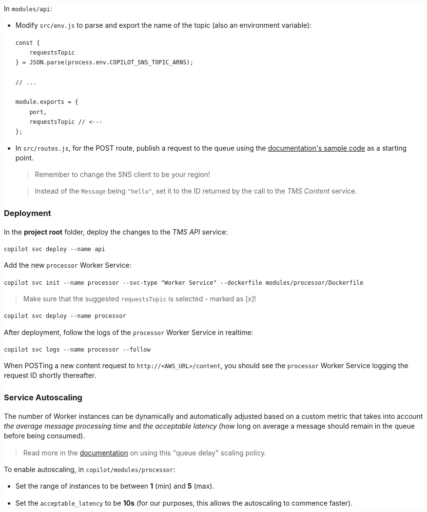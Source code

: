In `modules/api`:

*   Modify `src/env.js` to parse and export the name of the topic (also an environment variable):

        const {
            requestsTopic
        } = JSON.parse(process.env.COPILOT_SNS_TOPIC_ARNS);

        // ...
        
        module.exports = {
            port,
            requestsTopic // <---
        };

*   In `src/routes.js`, for the POST route, publish a request to the queue using the [documentation's sample code](https://aws.github.io/copilot-cli/docs/developing/publish-subscribe/#javascript-example) as a starting point.

    > Remember to change the SNS client to be your region!

    > Instead of the `Message` being `"hello"`, set it to the ID returned by the call to the _TMS Content_ service.

### Deployment
In the **project root** folder, deploy the changes to the _TMS API_ service:

    copilot svc deploy --name api

Add the new `processor` Worker Service:

    copilot svc init --name processor --svc-type "Worker Service" --dockerfile modules/processor/Dockerfile

> Make sure that the suggested `requestsTopic` is selected - marked as [x]!

    copilot svc deploy --name processor

After deployment, follow the logs of the `processor` Worker Service in realtime:

    copilot svc logs --name processor --follow

When POSTing a new content request to `http://<AWS_URL>/content`, you should see the `processor` Worker Service logging the request ID shortly thereafter.

### Service Autoscaling
The number of Worker instances can be dynamically and automatically adjusted based on a custom metric that takes into account _the average message processing time_ and _the acceptable latency_ (how long on average a message should remain in the queue before being consumed).

> Read more in the [documentation](https://aws.github.io/copilot-cli/docs/manifest/worker-service/#count-queue-delay) on using this "queue delay" scaling policy.

To enable autoscaling, in `copilot/modules/processor`:

*   Set the range of instances to be between **1** (min) and **5** (max).

*   Set the `acceptable_latency` to be **10s** (for our purposes, this allows the autoscaling to commence faster).
